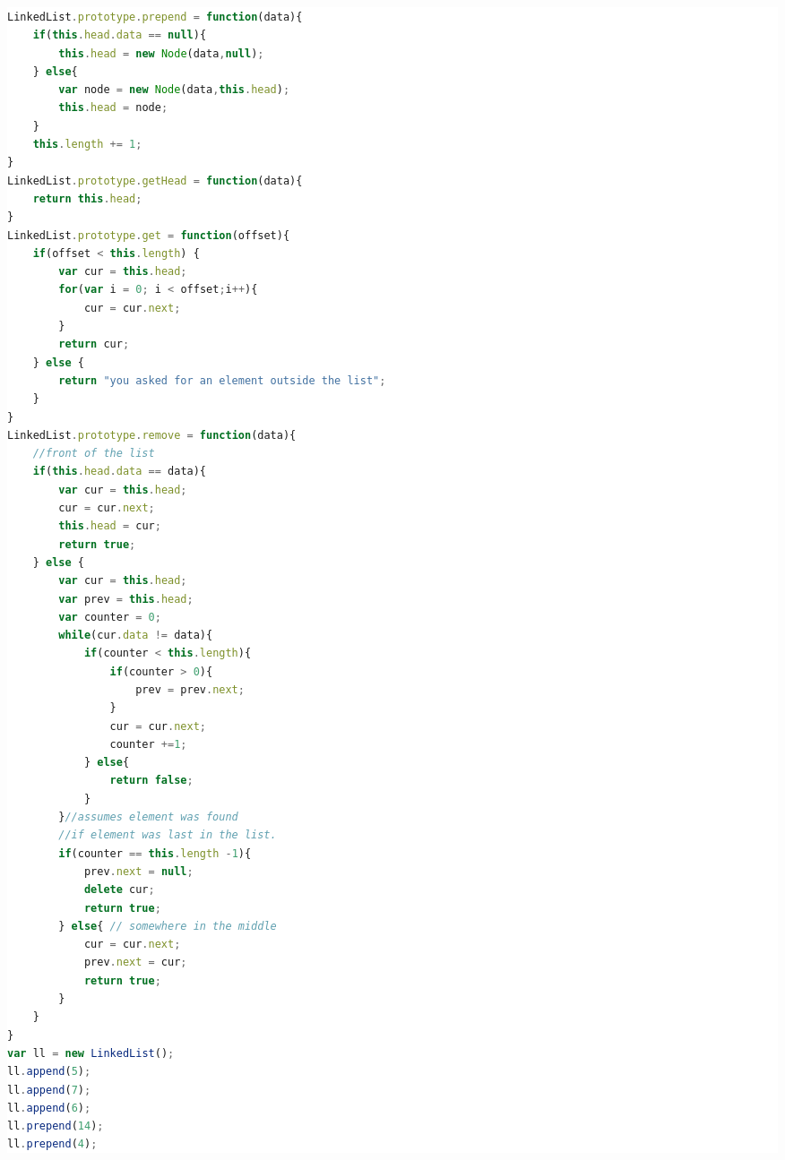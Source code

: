 ```javascript
LinkedList.prototype.prepend = function(data){
    if(this.head.data == null){
        this.head = new Node(data,null);
    } else{
        var node = new Node(data,this.head);
        this.head = node;
    }
    this.length += 1;
}
LinkedList.prototype.getHead = function(data){
    return this.head;
}
LinkedList.prototype.get = function(offset){
    if(offset < this.length) {
        var cur = this.head;
        for(var i = 0; i < offset;i++){
            cur = cur.next;
        }
        return cur;
    } else {
        return "you asked for an element outside the list";
    }
}
LinkedList.prototype.remove = function(data){
    //front of the list
    if(this.head.data == data){
        var cur = this.head;
        cur = cur.next;
        this.head = cur;
        return true;
    } else {
        var cur = this.head;
        var prev = this.head;
        var counter = 0;
        while(cur.data != data){
            if(counter < this.length){
                if(counter > 0){
                    prev = prev.next;
                }
                cur = cur.next;
                counter +=1;
            } else{
                return false;
            }
        }//assumes element was found
        //if element was last in the list.
        if(counter == this.length -1){
            prev.next = null;
            delete cur;
            return true;
        } else{ // somewhere in the middle
            cur = cur.next;
            prev.next = cur;
            return true;    
        }
    }
}
var ll = new LinkedList();
ll.append(5);
ll.append(7);
ll.append(6);
ll.prepend(14);
ll.prepend(4);
```